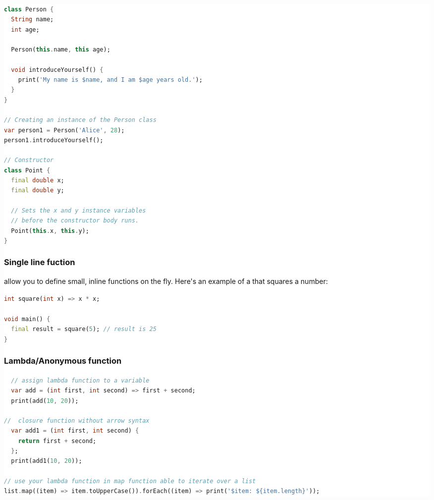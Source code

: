 ```dart
class Person {
  String name;
  int age;

  Person(this.name, this age);

  void introduceYourself() {
    print('My name is $name, and I am $age years old.');
  }
}

// Creating an instance of the Person class
var person1 = Person('Alice', 28);
person1.introduceYourself();

// Constructor 
class Point {
  final double x;
  final double y;

  // Sets the x and y instance variables
  // before the constructor body runs.
  Point(this.x, this.y);
}
```

### Single line fuction

 allow you to define small, inline functions on the fly. Here's an example of a  that squares a number:

```dart
int square(int x) => x * x;

void main() {
  final result = square(5); // result is 25
}
```

### Lambda/Anonymous function 

```dart
  // assign lambda function to a variable
  var add = (int first, int second) => first + second;
  print(add(10, 20));

//  closure function without arrow syntax
  var add1 = (int first, int second) {
    return first + second;
  };
  print(add1(10, 20));

// use your lambda function in map function able to iterate over a list
list.map((item) => item.toUpperCase()).forEach((item) => print('$item: ${item.length}'));
```
